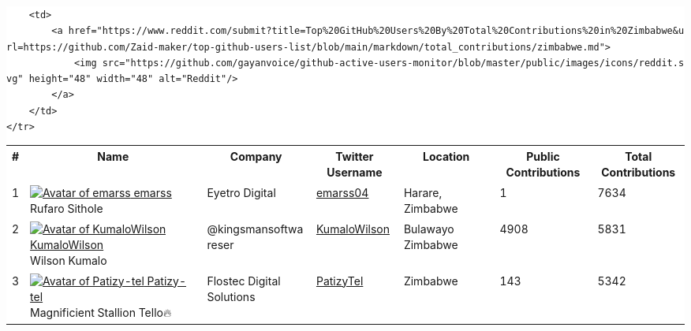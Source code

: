 		<td>
			<a href="https://www.reddit.com/submit?title=Top%20GitHub%20Users%20By%20Total%20Contributions%20in%20Zimbabwe&url=https://github.com/Zaid-maker/top-github-users-list/blob/main/markdown/total_contributions/zimbabwe.md">
				<img src="https://github.com/gayanvoice/github-active-users-monitor/blob/master/public/images/icons/reddit.svg" height="48" width="48" alt="Reddit"/>
			</a>
		</td>
	</tr>
</table>

<table>
	<tr>
		<th>#</th>
		<th>Name</th>
		<th>Company</th>
		<th>Twitter Username</th>
		<th>Location</th>
		<th>Public Contributions</th>
		<th>Total Contributions</th>
	</tr>
	<tr>
		<td>1</td>
		<td>
			<a href="https://github.com/emarss">
				<img src="https://avatars.githubusercontent.com/u/31260872?s=72&u=1eea8af87110311986bce0f22544171fe314dfd3&v=4" width="24" alt="Avatar of emarss"> emarss
			</a><br/>
			Rufaro Sithole
		</td>
		<td>Eyetro Digital </td>
		<td><a href="https://twitter.com/emarss04">emarss04</a></td>
		<td>Harare, Zimbabwe</td>
		<td>1</td>
		<td>7634</td>
	</tr>
	<tr>
		<td>2</td>
		<td>
			<a href="https://github.com/KumaloWilson">
				<img src="https://avatars.githubusercontent.com/u/121590986?s=72&u=6a782dd287be82c6769aa7c06695784e53a29ec8&v=4" width="24" alt="Avatar of KumaloWilson"> KumaloWilson
			</a><br/>
			Wilson Kumalo
		</td>
		<td>@kingsmansoftwareser </td>
		<td><a href="https://twitter.com/KumaloWilson">KumaloWilson</a></td>
		<td>Bulawayo Zimbabwe</td>
		<td>4908</td>
		<td>5831</td>
	</tr>
	<tr>
		<td>3</td>
		<td>
			<a href="https://github.com/Patizy-tel">
				<img src="https://avatars.githubusercontent.com/u/48360468?s=72&u=20fbb86f4d3f221b0667a7aa5a3e49d9840b7f64&v=4" width="24" alt="Avatar of Patizy-tel"> Patizy-tel
			</a><br/>
			Magnificient Stallion Tello🔥
		</td>
		<td>Flostec Digital Solutions </td>
		<td><a href="https://twitter.com/PatizyTel">PatizyTel</a></td>
		<td>Zimbabwe</td>
		<td>143</td>
		<td>5342</td>
	</tr>